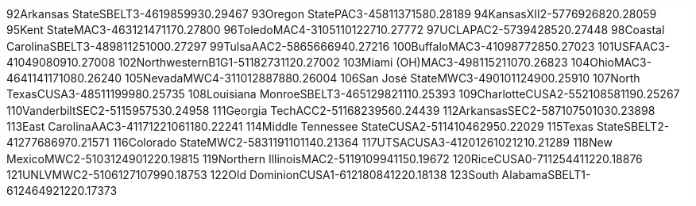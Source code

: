 <tr><td>92</td><td>Arkansas State</td><td>SBELT</td><td>3-4</td><td>61</td><td>98</td><td>59</td><td>93</td><td>0.29467</td></tr>
<tr><td>93</td><td>Oregon State</td><td>PAC</td><td>3-4</td><td>58</td><td>113</td><td>71</td><td>58</td><td>0.28189</td></tr>
<tr><td>94</td><td>Kansas</td><td>XII</td><td>2-5</td><td>77</td><td>69</td><td>26</td><td>82</td><td>0.28059</td></tr>
<tr><td>95</td><td>Kent State</td><td>MAC</td><td>3-4</td><td>63</td><td>121</td><td>47</td><td>117</td><td>0.27800</td></tr>
<tr><td>96</td><td>Toledo</td><td>MAC</td><td>4-3</td><td>105</td><td>110</td><td>122</td><td>71</td><td>0.27772</td></tr>
<tr><td>97</td><td>UCLA</td><td>PAC</td><td>2-5</td><td>73</td><td>94</td><td>28</td><td>52</td><td>0.27448</td></tr>
<tr><td>98</td><td>Coastal Carolina</td><td>SBELT</td><td>3-4</td><td>89</td><td>81</td><td>125</td><td>100</td><td>0.27297</td></tr>
<tr><td>99</td><td>Tulsa</td><td>AAC</td><td>2-5</td><td>86</td><td>56</td><td>66</td><td>94</td><td>0.27216</td></tr>
<tr><td>100</td><td>Buffalo</td><td>MAC</td><td>3-4</td><td>109</td><td>87</td><td>72</td><td>85</td><td>0.27023</td></tr>
<tr><td>101</td><td>USF</td><td>AAC</td><td>3-4</td><td>104</td><td>90</td><td>80</td><td>91</td><td>0.27008</td></tr>
<tr><td>102</td><td>Northwestern</td><td>B1G</td><td>1-5</td><td>118</td><td>27</td><td>3</td><td>112</td><td>0.27002</td></tr>
<tr><td>103</td><td>Miami (OH)</td><td>MAC</td><td>3-4</td><td>98</td><td>115</td><td>21</td><td>107</td><td>0.26823</td></tr>
<tr><td>104</td><td>Ohio</td><td>MAC</td><td>3-4</td><td>64</td><td>114</td><td>117</td><td>108</td><td>0.26240</td></tr>
<tr><td>105</td><td>Nevada</td><td>MWC</td><td>4-3</td><td>110</td><td>128</td><td>87</td><td>88</td><td>0.26004</td></tr>
<tr><td>106</td><td>San José State</td><td>MWC</td><td>3-4</td><td>90</td><td>101</td><td>124</td><td>90</td><td>0.25910</td></tr>
<tr><td>107</td><td>North Texas</td><td>CUSA</td><td>3-4</td><td>85</td><td>111</td><td>99</td><td>98</td><td>0.25735</td></tr>
<tr><td>108</td><td>Louisiana Monroe</td><td>SBELT</td><td>3-4</td><td>65</td><td>129</td><td>82</td><td>111</td><td>0.25393</td></tr>
<tr><td>109</td><td>Charlotte</td><td>CUSA</td><td>2-5</td><td>52</td><td>108</td><td>58</td><td>119</td><td>0.25267</td></tr>
<tr><td>110</td><td>Vanderbilt</td><td>SEC</td><td>2-5</td><td>115</td><td>95</td><td>7</td><td>53</td><td>0.24958</td></tr>
<tr><td>111</td><td>Georgia Tech</td><td>ACC</td><td>2-5</td><td>116</td><td>82</td><td>39</td><td>56</td><td>0.24439</td></tr>
<tr><td>112</td><td>Arkansas</td><td>SEC</td><td>2-5</td><td>87</td><td>107</td><td>50</td><td>103</td><td>0.23898</td></tr>
<tr><td>113</td><td>East Carolina</td><td>AAC</td><td>3-4</td><td>117</td><td>122</td><td>106</td><td>118</td><td>0.22241</td></tr>
<tr><td>114</td><td>Middle Tennessee State</td><td>CUSA</td><td>2-5</td><td>114</td><td>104</td><td>62</td><td>95</td><td>0.22029</td></tr>
<tr><td>115</td><td>Texas State</td><td>SBELT</td><td>2-4</td><td>127</td><td>76</td><td>86</td><td>97</td><td>0.21571</td></tr>
<tr><td>116</td><td>Colorado State</td><td>MWC</td><td>2-5</td><td>83</td><td>119</td><td>110</td><td>114</td><td>0.21364</td></tr>
<tr><td>117</td><td>UTSA</td><td>CUSA</td><td>3-4</td><td>120</td><td>126</td><td>102</td><td>121</td><td>0.21289</td></tr>
<tr><td>118</td><td>New Mexico</td><td>MWC</td><td>2-5</td><td>103</td><td>124</td><td>90</td><td>122</td><td>0.19815</td></tr>
<tr><td>119</td><td>Northern Illinois</td><td>MAC</td><td>2-5</td><td>119</td><td>109</td><td>94</td><td>115</td><td>0.19672</td></tr>
<tr><td>120</td><td>Rice</td><td>CUSA</td><td>0-7</td><td>112</td><td>54</td><td>41</td><td>122</td><td>0.18876</td></tr>
<tr><td>121</td><td>UNLV</td><td>MWC</td><td>2-5</td><td>106</td><td>127</td><td>107</td><td>99</td><td>0.18753</td></tr>
<tr><td>122</td><td>Old Dominion</td><td>CUSA</td><td>1-6</td><td>121</td><td>80</td><td>84</td><td>122</td><td>0.18138</td></tr>
<tr><td>123</td><td>South Alabama</td><td>SBELT</td><td>1-6</td><td>124</td><td>64</td><td>92</td><td>122</td><td>0.17373</td></tr>